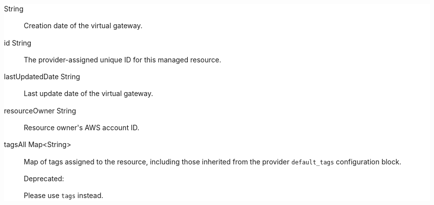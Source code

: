 </span>
        <span class="property-indicator"></span>
        <span class="property-type">String</span>
    </dt>
    <dd><p>Creation date of the virtual gateway.</p>
</dd><dt class="property-"
            title="">
        <span id="id_yaml">
<a data-swiftype-name="resource-property" data-swiftype-type="text" href="#id_yaml" style="color: inherit; text-decoration: inherit;">id</a>
</span>
        <span class="property-indicator"></span>
        <span class="property-type">String</span>
    </dt>
    <dd><p>The provider-assigned unique ID for this managed resource.</p>
</dd><dt class="property-"
            title="">
        <span id="lastupdateddate_yaml">
<a data-swiftype-name="resource-property" data-swiftype-type="text" href="#lastupdateddate_yaml" style="color: inherit; text-decoration: inherit;">last<wbr>Updated<wbr>Date</a>
</span>
        <span class="property-indicator"></span>
        <span class="property-type">String</span>
    </dt>
    <dd><p>Last update date of the virtual gateway.</p>
</dd><dt class="property-"
            title="">
        <span id="resourceowner_yaml">
<a data-swiftype-name="resource-property" data-swiftype-type="text" href="#resourceowner_yaml" style="color: inherit; text-decoration: inherit;">resource<wbr>Owner</a>
</span>
        <span class="property-indicator"></span>
        <span class="property-type">String</span>
    </dt>
    <dd><p>Resource owner's AWS account ID.</p>
</dd><dt class="property- property-deprecated"
            title=", Deprecated">
        <span id="tagsall_yaml">
<a data-swiftype-name="resource-property" data-swiftype-type="text" href="#tagsall_yaml" style="color: inherit; text-decoration: inherit;">tags<wbr>All</a>
</span>
        <span class="property-indicator"></span>
        <span class="property-type">Map&lt;String&gt;</span>
    </dt>
    <dd><p>Map of tags assigned to the resource, including those inherited from the provider <code>default_tags</code> configuration block.</p>
<p class="property-message">Deprecated:<p>Please use <code>tags</code> instead.</p>
</p></dd></dl>
</pulumi-choosable>
</div>

